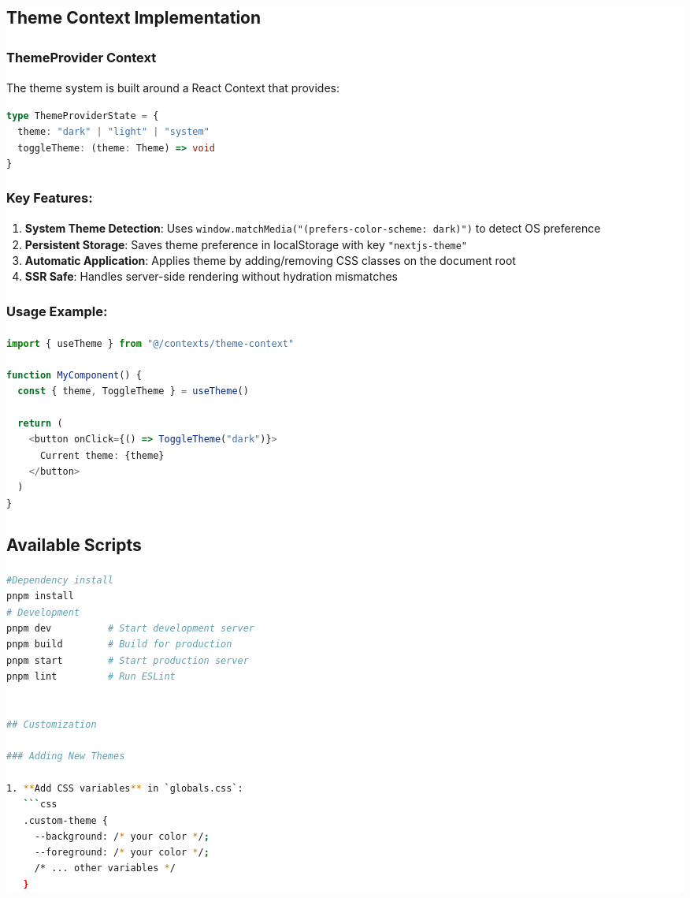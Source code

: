 ## Theme Context Implementation

### ThemeProvider Context

The theme system is built around a React Context that provides:

```typescript
type ThemeProviderState = {
  theme: "dark" | "light" | "system"
  toggleTheme: (theme: Theme) => void
}
```

### Key Features:

1. **System Theme Detection**: Uses `window.matchMedia("(prefers-color-scheme: dark)")` to detect OS preference
2. **Persistent Storage**: Saves theme preference in localStorage with key `"nextjs-theme"`
3. **Automatic Application**: Applies theme by adding/removing CSS classes on the document root
4. **SSR Safe**: Handles server-side rendering without hydration mismatches

### Usage Example:

```typescript
import { useTheme } from "@/contexts/theme-context"

function MyComponent() {
  const { theme, ToggleTheme } = useTheme()
  
  return (
    <button onClick={() => ToggleTheme("dark")}>
      Current theme: {theme}
    </button>
  )
}
```

## Available Scripts

```bash
#Dependency install
pnpm install
# Development
pnpm dev          # Start development server
pnpm build        # Build for production
pnpm start        # Start production server
pnpm lint         # Run ESLint


## Customization

### Adding New Themes

1. **Add CSS variables** in `globals.css`:
   ```css
   .custom-theme {
     --background: /* your color */;
     --foreground: /* your color */;
     /* ... other variables */
   }
   ```
